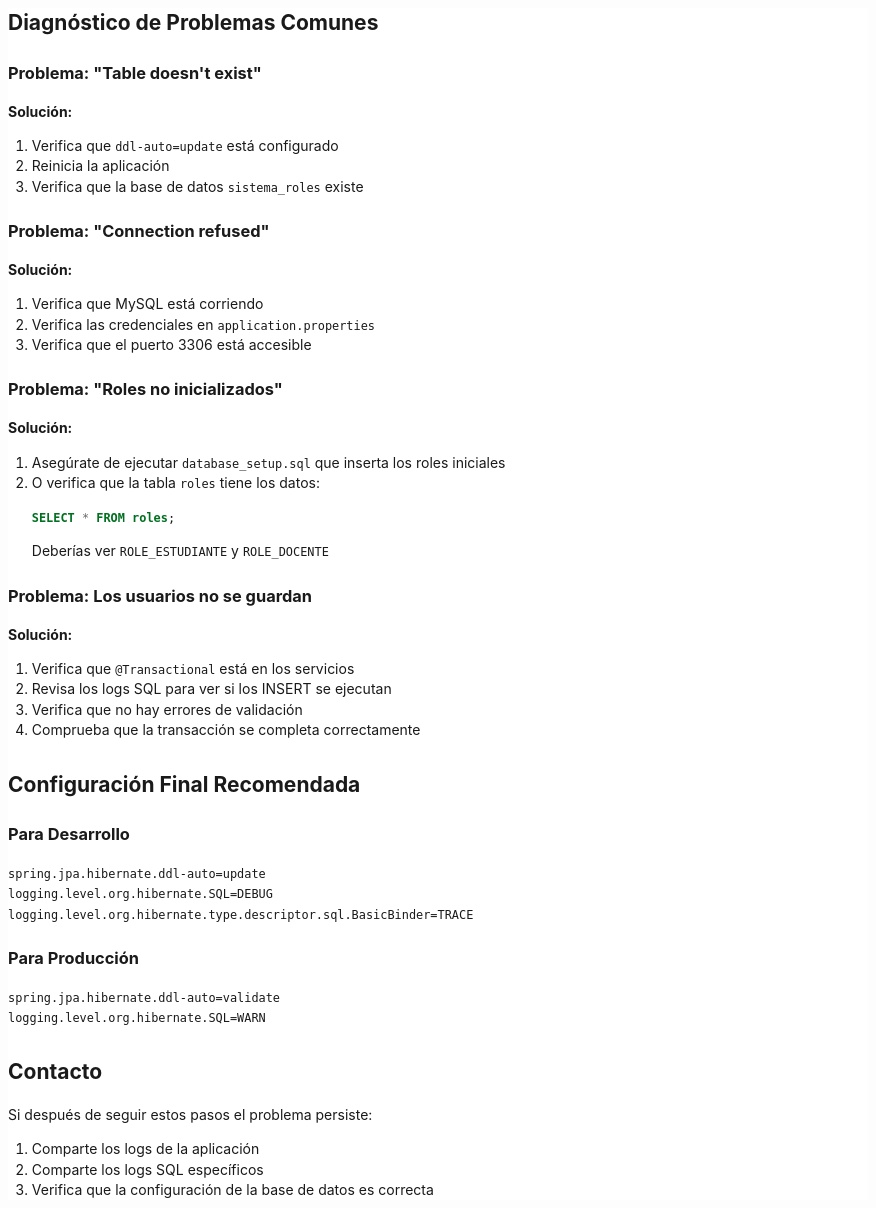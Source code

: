 ## Diagnóstico de Problemas Comunes

### Problema: "Table doesn't exist"

**Solución:**
1. Verifica que `ddl-auto=update` está configurado
2. Reinicia la aplicación
3. Verifica que la base de datos `sistema_roles` existe

### Problema: "Connection refused"

**Solución:**
1. Verifica que MySQL está corriendo
2. Verifica las credenciales en `application.properties`
3. Verifica que el puerto 3306 está accesible

### Problema: "Roles no inicializados"

**Solución:**
1. Asegúrate de ejecutar `database_setup.sql` que inserta los roles iniciales
2. O verifica que la tabla `roles` tiene los datos:
   ```sql
   SELECT * FROM roles;
   ```
   Deberías ver `ROLE_ESTUDIANTE` y `ROLE_DOCENTE`

### Problema: Los usuarios no se guardan

**Solución:**
1. Verifica que `@Transactional` está en los servicios
2. Revisa los logs SQL para ver si los INSERT se ejecutan
3. Verifica que no hay errores de validación
4. Comprueba que la transacción se completa correctamente

## Configuración Final Recomendada

### Para Desarrollo
```properties
spring.jpa.hibernate.ddl-auto=update
logging.level.org.hibernate.SQL=DEBUG
logging.level.org.hibernate.type.descriptor.sql.BasicBinder=TRACE
```

### Para Producción
```properties
spring.jpa.hibernate.ddl-auto=validate
logging.level.org.hibernate.SQL=WARN
```

## Contacto

Si después de seguir estos pasos el problema persiste:
1. Comparte los logs de la aplicación
2. Comparte los logs SQL específicos
3. Verifica que la configuración de la base de datos es correcta

